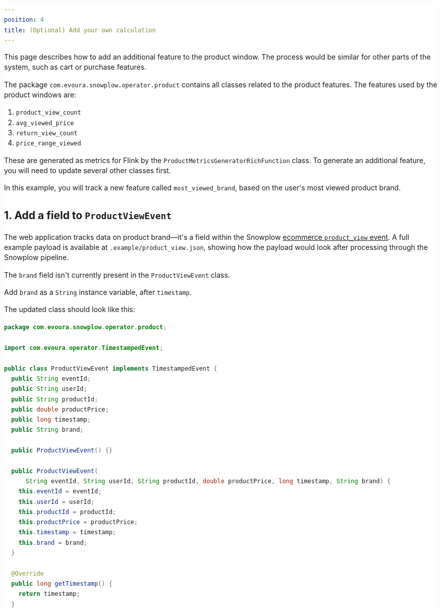 ```yaml
---
position: 4
title: (Optional) Add your own calculation
---
```


This page describes how to add an additional feature to the product window. The process would be similar for other parts of the system, such as cart or purchase features.

The package `com.evoura.snowplow.operator.product` contains all classes related to the product features. The features used by the product windows are:

1. `product_view_count`
2. `avg_viewed_price`
3. `return_view_count`
4. `price_range_viewed`

These are generated as metrics for Flink by the `ProductMetricsGeneratorRichFunction` class. To generate an additional feature, you will need to update several other classes first.

In this example, you will track a new feature called `most_viewed_brand`, based on the user's most viewed product brand.

## 1. Add a field to `ProductViewEvent`

The web application tracks data on product brand—it's a field within the Snowplow [ecommerce `product_view` event](/docs/sources/trackers/javascript-trackers/web-tracker/tracking-events/ecommerce/#product-view). A full example payload is available at `.example/product_view.json`, showing how the payload would look after processing through the Snowplow pipeline.

The `brand` field isn't currently present in the `ProductViewEvent` class.

Add `brand` as a `String` instance variable, after `timestamp`.

The updated class should look like this:

```java
package com.evoura.snowplow.operator.product;

import com.evoura.operator.TimestampedEvent;

public class ProductViewEvent implements TimestampedEvent {
  public String eventId;
  public String userId;
  public String productId;
  public double productPrice;
  public long timestamp;
  public String brand;

  public ProductViewEvent() {}

  public ProductViewEvent(
      String eventId, String userId, String productId, double productPrice, long timestamp, String brand) {
    this.eventId = eventId;
    this.userId = userId;
    this.productId = productId;
    this.productPrice = productPrice;
    this.timestamp = timestamp;
    this.brand = brand;
  }

  @Override
  public long getTimestamp() {
    return timestamp;
  }
```